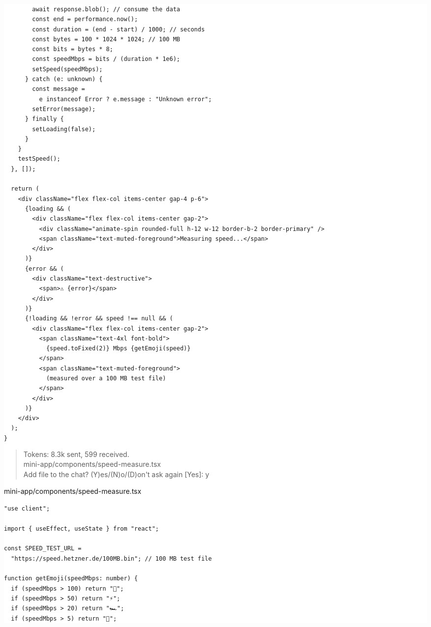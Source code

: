 ```
        await response.blob(); // consume the data
        const end = performance.now();
        const duration = (end - start) / 1000; // seconds
        const bytes = 100 * 1024 * 1024; // 100 MB
        const bits = bytes * 8;
        const speedMbps = bits / (duration * 1e6);
        setSpeed(speedMbps);
      } catch (e: unknown) {
        const message =
          e instanceof Error ? e.message : "Unknown error";
        setError(message);
      } finally {
        setLoading(false);
      }
    }
    testSpeed();
  }, []);

  return (
    <div className="flex flex-col items-center gap-4 p-6">
      {loading && (
        <div className="flex flex-col items-center gap-2">
          <div className="animate-spin rounded-full h-12 w-12 border-b-2 border-primary" />
          <span className="text-muted-foreground">Measuring speed...</span>
        </div>
      )}
      {error && (
        <div className="text-destructive">
          <span>⚠️ {error}</span>
        </div>
      )}
      {!loading && !error && speed !== null && (
        <div className="flex flex-col items-center gap-2">
          <span className="text-4xl font-bold">
            {speed.toFixed(2)} Mbps {getEmoji(speed)}
          </span>
          <span className="text-muted-foreground">
            (measured over a 100 MB test file)
          </span>
        </div>
      )}
    </div>
  );
}
```

> Tokens: 8.3k sent, 599 received.  
> mini-app/components/speed-measure.tsx  
> Add file to the chat? (Y)es/(N)o/(D)on't ask again [Yes]: y  

mini-app/components/speed-measure.tsx
```
"use client";

import { useEffect, useState } from "react";

const SPEED_TEST_URL =
  "https://speed.hetzner.de/100MB.bin"; // 100 MB test file

function getEmoji(speedMbps: number) {
  if (speedMbps > 100) return "🚀";
  if (speedMbps > 50) return "⚡";
  if (speedMbps > 20) return "🏎️";
  if (speedMbps > 5) return "🐢";
```